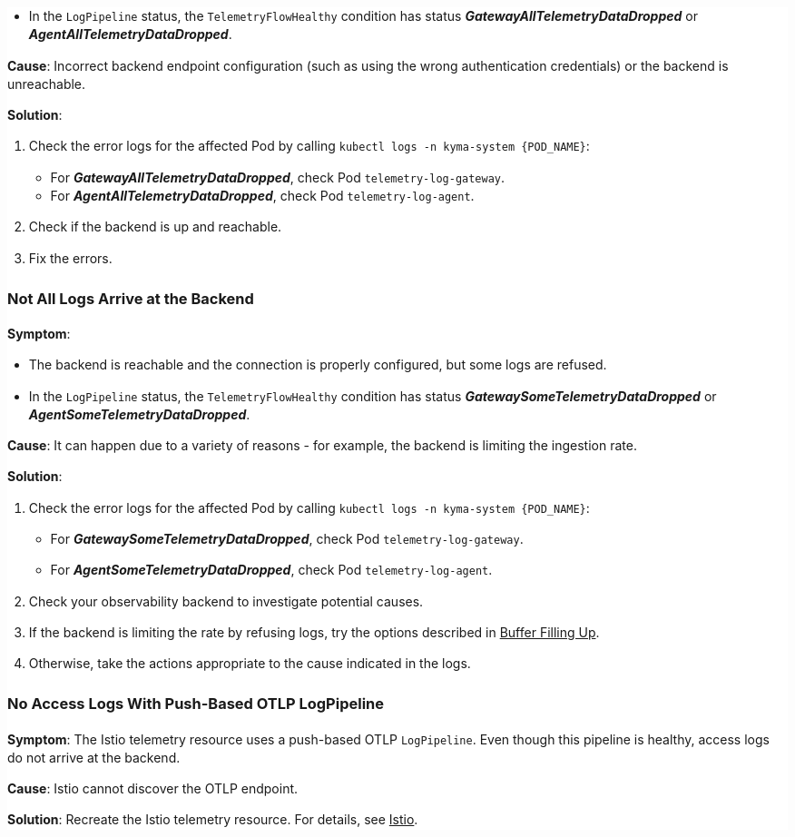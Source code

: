 -   In the `LogPipeline` status, the `TelemetryFlowHealthy` condition has status ***GatewayAllTelemetryDataDropped*** or ***AgentAllTelemetryDataDropped***.


**Cause**: Incorrect backend endpoint configuration \(such as using the wrong authentication credentials\) or the backend is unreachable.

**Solution**:

1.  Check the error logs for the affected Pod by calling `kubectl logs -n kyma-system {POD_NAME}`:

    -   For ***GatewayAllTelemetryDataDropped***, check Pod `telemetry-log-gateway`.
    -   For ***AgentAllTelemetryDataDropped***, check Pod `telemetry-log-agent`.

2.  Check if the backend is up and reachable.

3.  Fix the errors.




### Not All Logs Arrive at the Backend

**Symptom**:

-   The backend is reachable and the connection is properly configured, but some logs are refused.

-   In the `LogPipeline` status, the `TelemetryFlowHealthy` condition has status ***GatewaySomeTelemetryDataDropped*** or ***AgentSomeTelemetryDataDropped***.


**Cause**: It can happen due to a variety of reasons - for example, the backend is limiting the ingestion rate.

**Solution**:

1.  Check the error logs for the affected Pod by calling `kubectl logs -n kyma-system {POD_NAME}`:

    -   For ***GatewaySomeTelemetryDataDropped***, check Pod `telemetry-log-gateway`.

    -   For ***AgentSomeTelemetryDataDropped***, check Pod `telemetry-log-agent`.


2.  Check your observability backend to investigate potential causes.

3.  If the backend is limiting the rate by refusing logs, try the options described in [Buffer Filling Up](application-logs-7a5b627.md#loio7a5b6275e55744c9a2b89ec154144486__subsection_buffer_filling_up).

4.  Otherwise, take the actions appropriate to the cause indicated in the logs.




### No Access Logs With Push-Based OTLP LogPipeline

**Symptom**: The Istio telemetry resource uses a push-based OTLP `LogPipeline`. Even though this pipeline is healthy, access logs do not arrive at the backend.

**Cause**: Istio cannot discover the OTLP endpoint.

**Solution**: Recreate the Istio telemetry resource. For details, see [Istio](application-logs-7a5b627.md#loio7a5b6275e55744c9a2b89ec154144486__subsection_istio).
